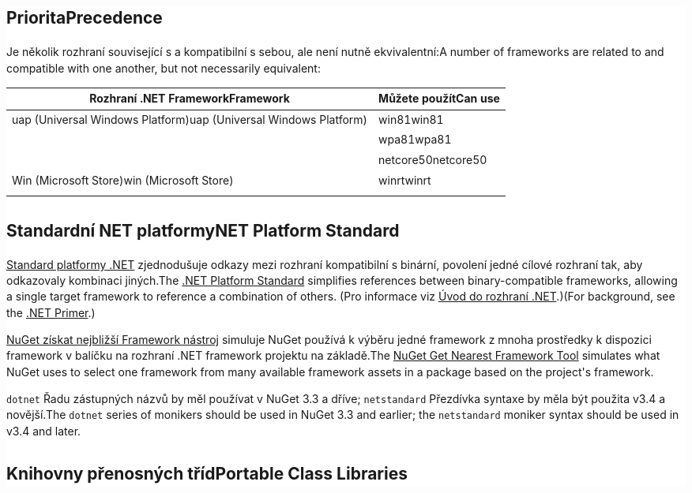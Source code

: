 ## <a name="precedence"></a><span data-ttu-id="9bfe1-212">Priorita</span><span class="sxs-lookup"><span data-stu-id="9bfe1-212">Precedence</span></span>

<span data-ttu-id="9bfe1-213">Je několik rozhraní související s a kompatibilní s sebou, ale není nutně ekvivalentní:</span><span class="sxs-lookup"><span data-stu-id="9bfe1-213">A number of frameworks are related to and compatible with one another, but not necessarily equivalent:</span></span>

| <span data-ttu-id="9bfe1-214">Rozhraní .NET Framework</span><span class="sxs-lookup"><span data-stu-id="9bfe1-214">Framework</span></span> | <span data-ttu-id="9bfe1-215">Můžete použít</span><span class="sxs-lookup"><span data-stu-id="9bfe1-215">Can use</span></span> |
| --- | --- |
| <span data-ttu-id="9bfe1-216">uap (Universal Windows Platform)</span><span class="sxs-lookup"><span data-stu-id="9bfe1-216">uap (Universal Windows Platform)</span></span> | <span data-ttu-id="9bfe1-217">win81</span><span class="sxs-lookup"><span data-stu-id="9bfe1-217">win81</span></span> |
| | <span data-ttu-id="9bfe1-218">wpa81</span><span class="sxs-lookup"><span data-stu-id="9bfe1-218">wpa81</span></span> |
| | <span data-ttu-id="9bfe1-219">netcore50</span><span class="sxs-lookup"><span data-stu-id="9bfe1-219">netcore50</span></span> |
| <span data-ttu-id="9bfe1-220">Win (Microsoft Store)</span><span class="sxs-lookup"><span data-stu-id="9bfe1-220">win (Microsoft Store)</span></span> | <span data-ttu-id="9bfe1-221">winrt</span><span class="sxs-lookup"><span data-stu-id="9bfe1-221">winrt</span></span> |
| | | <span data-ttu-id="9bfe1-222">winrt45</span><span class="sxs-lookup"><span data-stu-id="9bfe1-222">winrt45</span></span> |

## <a name="net-platform-standard"></a><span data-ttu-id="9bfe1-223">Standardní NET platformy</span><span class="sxs-lookup"><span data-stu-id="9bfe1-223">NET Platform Standard</span></span>

<span data-ttu-id="9bfe1-224">[Standard platformy .NET](https://github.com/dotnet/corefx/blob/master/Documentation/architecture/net-platform-standard.md) zjednodušuje odkazy mezi rozhraní kompatibilní s binární, povolení jedné cílové rozhraní tak, aby odkazovaly kombinaci jiných.</span><span class="sxs-lookup"><span data-stu-id="9bfe1-224">The [.NET Platform Standard](https://github.com/dotnet/corefx/blob/master/Documentation/architecture/net-platform-standard.md) simplifies references between binary-compatible frameworks, allowing a single target framework to reference a combination of others.</span></span> <span data-ttu-id="9bfe1-225">(Pro informace viz [Úvod do rozhraní .NET](https://docs.microsoft.com/dotnet/articles/standard/index).)</span><span class="sxs-lookup"><span data-stu-id="9bfe1-225">(For background, see the [.NET Primer](https://docs.microsoft.com/dotnet/articles/standard/index).)</span></span>

<span data-ttu-id="9bfe1-226">[NuGet získat nejbližší Framework nástroj](https://aka.ms/s2m3th) simuluje NuGet používá k výběru jedné framework z mnoha prostředky k dispozici framework v balíčku na rozhraní .NET framework projektu na základě.</span><span class="sxs-lookup"><span data-stu-id="9bfe1-226">The [NuGet Get Nearest Framework Tool](https://aka.ms/s2m3th) simulates what NuGet uses to select one framework from many available framework assets in a package based on the project's framework.</span></span>

<span data-ttu-id="9bfe1-227">`dotnet` Řadu zástupných názvů by měl používat v NuGet 3.3 a dříve; `netstandard` Přezdívka syntaxe by měla být použita v3.4 a novější.</span><span class="sxs-lookup"><span data-stu-id="9bfe1-227">The `dotnet` series of monikers should be used in NuGet 3.3 and earlier; the `netstandard` moniker syntax should be used in v3.4 and later.</span></span>

## <a name="portable-class-libraries"></a><span data-ttu-id="9bfe1-228">Knihovny přenosných tříd</span><span class="sxs-lookup"><span data-stu-id="9bfe1-228">Portable Class Libraries</span></span>
